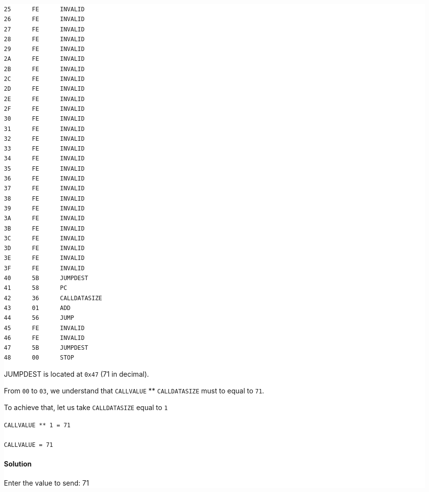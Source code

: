```
25      FE      INVALID
26      FE      INVALID
27      FE      INVALID
28      FE      INVALID
29      FE      INVALID
2A      FE      INVALID
2B      FE      INVALID
2C      FE      INVALID
2D      FE      INVALID
2E      FE      INVALID
2F      FE      INVALID
30      FE      INVALID
31      FE      INVALID
32      FE      INVALID
33      FE      INVALID
34      FE      INVALID
35      FE      INVALID
36      FE      INVALID
37      FE      INVALID
38      FE      INVALID
39      FE      INVALID
3A      FE      INVALID
3B      FE      INVALID
3C      FE      INVALID
3D      FE      INVALID
3E      FE      INVALID
3F      FE      INVALID
40      5B      JUMPDEST
41      58      PC
42      36      CALLDATASIZE
43      01      ADD
44      56      JUMP
45      FE      INVALID
46      FE      INVALID
47      5B      JUMPDEST
48      00      STOP
```

JUMPDEST is located at `0x47` (71 in decimal).  

From `00` to `03`, we understand that `CALLVALUE` ** `CALLDATASIZE` must to equal to `71`.  

To achieve that, let us take `CALLDATASIZE` equal to `1`

```
CALLVALUE ** 1 = 71

CALLVALUE = 71
```

#### Solution

Enter the value to send: 71  
